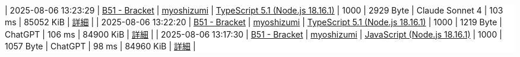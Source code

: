 | 2025-08-06 13:23:29                                                                           | [B51 - Bracket](https://atcoder.jp/contests/tessoku-book/tasks/tessoku_book_dx) | [myoshizumi](https://atcoder.jp/users/myoshizumi) | [TypeScript 5.1 (Node.js 18.16.1)](https://atcoder.jp/contests/tessoku-book/submissions/me?f.Language=5058) | 1000                                                                                    | 2929 Byte                                                                                 | Claude Sonnet 4 | 103 ms                                                                                       | 85052 KiB                                                                                    | [詳細](https://atcoder.jp/contests/tessoku-book/submissions/68247449) |
| 2025-08-06 13:22:20                                                                           | [B51 - Bracket](https://atcoder.jp/contests/tessoku-book/tasks/tessoku_book_dx) | [myoshizumi](https://atcoder.jp/users/myoshizumi) | [TypeScript 5.1 (Node.js 18.16.1)](https://atcoder.jp/contests/tessoku-book/submissions/me?f.Language=5058) | 1000                                                                                    | 1219 Byte                                                                                 | ChatGPT         | 106 ms                                                                                       | 84900 KiB                                                                                    | [詳細](https://atcoder.jp/contests/tessoku-book/submissions/68247430) |
| 2025-08-06 13:17:30                                                                           | [B51 - Bracket](https://atcoder.jp/contests/tessoku-book/tasks/tessoku_book_dx) | [myoshizumi](https://atcoder.jp/users/myoshizumi) | [JavaScript (Node.js 18.16.1)](https://atcoder.jp/contests/tessoku-book/submissions/me?f.Language=5009)     | 1000                                                                                    | 1057 Byte                                                                                 | ChatGPT         | 98 ms                                                                                        | 84960 KiB                                                                                    | [詳細](https://atcoder.jp/contests/tessoku-book/submissions/68247374) |
